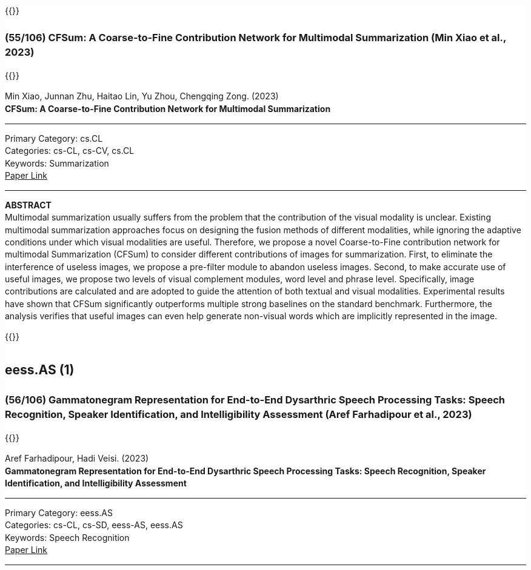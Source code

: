 {{</citation>}}


### (55/106) CFSum: A Coarse-to-Fine Contribution Network for Multimodal Summarization (Min Xiao et al., 2023)

{{<citation>}}

Min Xiao, Junnan Zhu, Haitao Lin, Yu Zhou, Chengqing Zong. (2023)  
**CFSum: A Coarse-to-Fine Contribution Network for Multimodal Summarization**  

---
Primary Category: cs.CL  
Categories: cs-CL, cs-CV, cs.CL  
Keywords: Summarization  
[Paper Link](http://arxiv.org/abs/2307.02716v1)  

---


**ABSTRACT**  
Multimodal summarization usually suffers from the problem that the contribution of the visual modality is unclear. Existing multimodal summarization approaches focus on designing the fusion methods of different modalities, while ignoring the adaptive conditions under which visual modalities are useful. Therefore, we propose a novel Coarse-to-Fine contribution network for multimodal Summarization (CFSum) to consider different contributions of images for summarization. First, to eliminate the interference of useless images, we propose a pre-filter module to abandon useless images. Second, to make accurate use of useful images, we propose two levels of visual complement modules, word level and phrase level. Specifically, image contributions are calculated and are adopted to guide the attention of both textual and visual modalities. Experimental results have shown that CFSum significantly outperforms multiple strong baselines on the standard benchmark. Furthermore, the analysis verifies that useful images can even help generate non-visual words which are implicitly represented in the image.

{{</citation>}}


## eess.AS (1)



### (56/106) Gammatonegram Representation for End-to-End Dysarthric Speech Processing Tasks: Speech Recognition, Speaker Identification, and Intelligibility Assessment (Aref Farhadipour et al., 2023)

{{<citation>}}

Aref Farhadipour, Hadi Veisi. (2023)  
**Gammatonegram Representation for End-to-End Dysarthric Speech Processing Tasks: Speech Recognition, Speaker Identification, and Intelligibility Assessment**  

---
Primary Category: eess.AS  
Categories: cs-CL, cs-SD, eess-AS, eess.AS  
Keywords: Speech Recognition  
[Paper Link](http://arxiv.org/abs/2307.03296v1)  

---